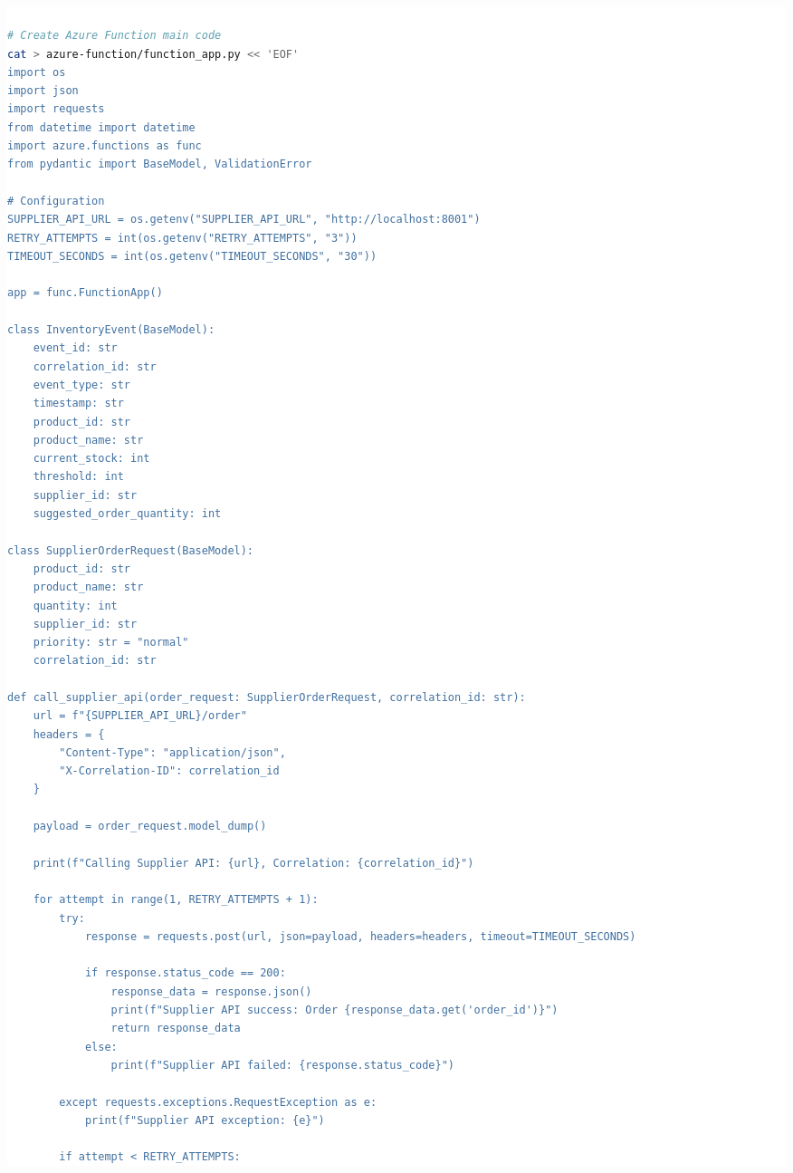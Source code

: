 ```bash

# Create Azure Function main code
cat > azure-function/function_app.py << 'EOF'
import os
import json
import requests
from datetime import datetime
import azure.functions as func
from pydantic import BaseModel, ValidationError

# Configuration
SUPPLIER_API_URL = os.getenv("SUPPLIER_API_URL", "http://localhost:8001")
RETRY_ATTEMPTS = int(os.getenv("RETRY_ATTEMPTS", "3"))
TIMEOUT_SECONDS = int(os.getenv("TIMEOUT_SECONDS", "30"))

app = func.FunctionApp()

class InventoryEvent(BaseModel):
    event_id: str
    correlation_id: str
    event_type: str
    timestamp: str
    product_id: str
    product_name: str
    current_stock: int
    threshold: int
    supplier_id: str
    suggested_order_quantity: int

class SupplierOrderRequest(BaseModel):
    product_id: str
    product_name: str
    quantity: int
    supplier_id: str
    priority: str = "normal"
    correlation_id: str

def call_supplier_api(order_request: SupplierOrderRequest, correlation_id: str):
    url = f"{SUPPLIER_API_URL}/order"
    headers = {
        "Content-Type": "application/json",
        "X-Correlation-ID": correlation_id
    }

    payload = order_request.model_dump()

    print(f"Calling Supplier API: {url}, Correlation: {correlation_id}")

    for attempt in range(1, RETRY_ATTEMPTS + 1):
        try:
            response = requests.post(url, json=payload, headers=headers, timeout=TIMEOUT_SECONDS)

            if response.status_code == 200:
                response_data = response.json()
                print(f"Supplier API success: Order {response_data.get('order_id')}")
                return response_data
            else:
                print(f"Supplier API failed: {response.status_code}")

        except requests.exceptions.RequestException as e:
            print(f"Supplier API exception: {e}")

        if attempt < RETRY_ATTEMPTS:
```